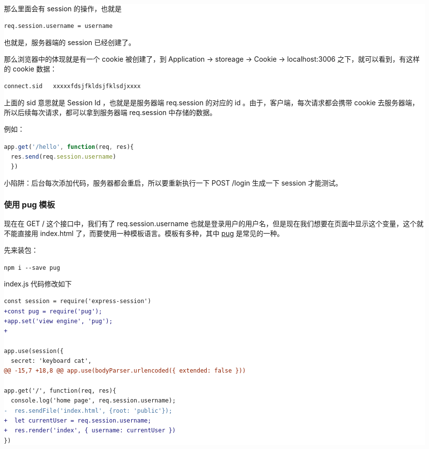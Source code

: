 那么里面会有 session 的操作，也就是

```
req.session.username = username
```

也就是，服务器端的 session 已经创建了。

那么浏览器中的体现就是有一个 cookie 被创建了，到 Application -> storeage -> Cookie -> localhost:3006 之下，就可以看到，有这样的 cookie 数据：

```
connect.sid   xxxxxfdsjfkldsjfklsdjxxxx
```

上面的 sid 意思就是 Session Id ，也就是是服务器端 req.session 的对应的 id  。由于，客户端，每次请求都会携带 cookie 去服务器端，所以后续每次请求，都可以拿到服务器端 req.session 中存储的数据。


例如：

```js
app.get('/hello', function(req, res){
  res.send(req.session.username)
  })
```

小陷阱：后台每次添加代码，服务器都会重启，所以要重新执行一下 POST /login 生成一下 session 才能测试。

### 使用 pug 模板

现在在 GET / 这个接口中，我们有了 req.session.username 也就是登录用户的用户名，但是现在我们想要在页面中显示这个变量，这个就不能直接用 index.html 了，而要使用一种模板语言。模板有多种，其中 [pug](https://pugjs.org/api/getting-started.html) 是常见的一种。

先来装包：

```
npm i --save pug
```


index.js 代码修改如下

```diff
const session = require('express-session')
+const pug = require('pug');
+app.set('view engine', 'pug');
+

app.use(session({
  secret: 'keyboard cat',
@@ -15,7 +18,8 @@ app.use(bodyParser.urlencoded({ extended: false }))

app.get('/', function(req, res){
  console.log('home page', req.session.username);
-  res.sendFile('index.html', {root: 'public'});
+  let currentUser = req.session.username;
+  res.render('index', { username: currentUser })
})
```
